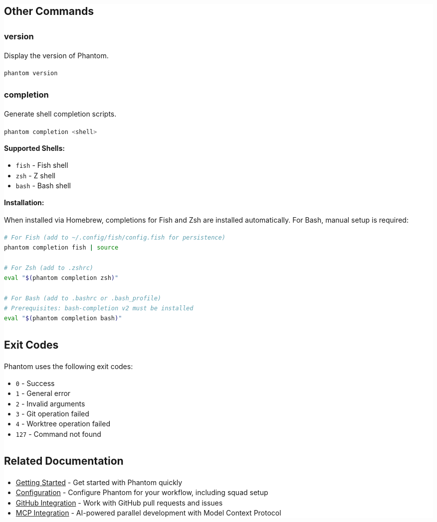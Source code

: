 ## Other Commands

### version

Display the version of Phantom.

```bash
phantom version
```

### completion

Generate shell completion scripts.

```bash
phantom completion <shell>
```

**Supported Shells:**
- `fish` - Fish shell
- `zsh` - Z shell
- `bash` - Bash shell

**Installation:**

When installed via Homebrew, completions for Fish and Zsh are installed automatically. For Bash, manual setup is required:

```bash
# For Fish (add to ~/.config/fish/config.fish for persistence)
phantom completion fish | source

# For Zsh (add to .zshrc)
eval "$(phantom completion zsh)"

# For Bash (add to .bashrc or .bash_profile)
# Prerequisites: bash-completion v2 must be installed
eval "$(phantom completion bash)"
```

## Exit Codes

Phantom uses the following exit codes:
- `0` - Success
- `1` - General error
- `2` - Invalid arguments
- `3` - Git operation failed
- `4` - Worktree operation failed
- `127` - Command not found

## Related Documentation

- [Getting Started](./getting-started.md) - Get started with Phantom quickly
- [Configuration](./configuration.md) - Configure Phantom for your workflow, including squad setup
- [GitHub Integration](./github.md) - Work with GitHub pull requests and issues
- [MCP Integration](./mcp.md) - AI-powered parallel development with Model Context Protocol